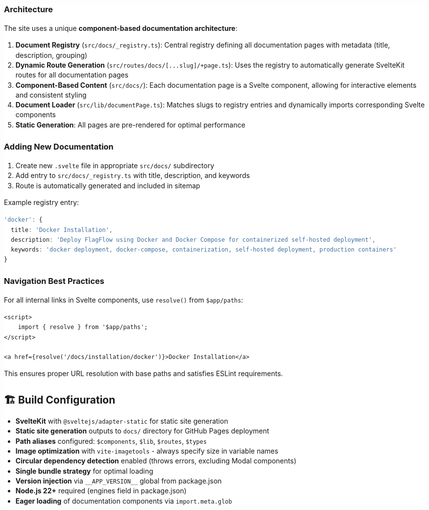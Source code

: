 ```bash
```

### Architecture

The site uses a unique **component-based documentation architecture**:

1. **Document Registry** (`src/docs/_registry.ts`): Central registry defining all documentation pages with metadata (title, description, grouping)
2. **Dynamic Route Generation** (`src/routes/docs/[...slug]/+page.ts`): Uses the registry to automatically generate SvelteKit routes for all documentation pages
3. **Component-Based Content** (`src/docs/`): Each documentation page is a Svelte component, allowing for interactive elements and consistent styling
4. **Document Loader** (`src/lib/documentPage.ts`): Matches slugs to registry entries and dynamically imports corresponding Svelte components
5. **Static Generation**: All pages are pre-rendered for optimal performance

### Adding New Documentation

1. Create new `.svelte` file in appropriate `src/docs/` subdirectory
2. Add entry to `src/docs/_registry.ts` with title, description, and keywords
3. Route is automatically generated and included in sitemap

Example registry entry:

```typescript
'docker': {
  title: 'Docker Installation',
  description: 'Deploy FlagFlow using Docker and Docker Compose for containerized self-hosted deployment',
  keywords: 'docker deployment, docker-compose, containerization, self-hosted deployment, production containers'
}
```

### Navigation Best Practices

For all internal links in Svelte components, use `resolve()` from `$app/paths`:

```svelte
<script>
	import { resolve } from '$app/paths';
</script>

<a href={resolve('/docs/installation/docker')}>Docker Installation</a>
```

This ensures proper URL resolution with base paths and satisfies ESLint requirements.

## 🏗️ Build Configuration

- **SvelteKit** with `@sveltejs/adapter-static` for static site generation
- **Static site generation** outputs to `docs/` directory for GitHub Pages deployment
- **Path aliases** configured: `$components`, `$lib`, `$routes`, `$types`
- **Image optimization** with `vite-imagetools` - always specify size in variable names
- **Circular dependency detection** enabled (throws errors, excluding Modal components)
- **Single bundle strategy** for optimal loading
- **Version injection** via `__APP_VERSION__` global from package.json
- **Node.js 22+** required (engines field in package.json)
- **Eager loading** of documentation components via `import.meta.glob`
